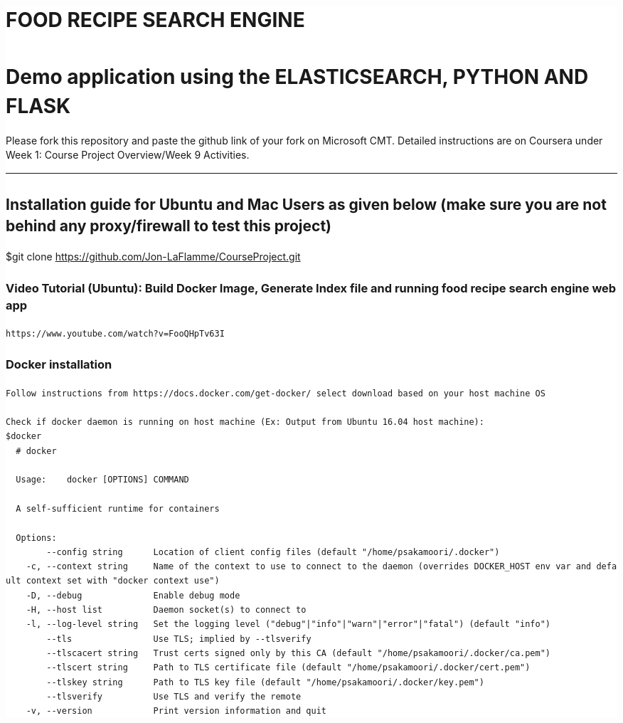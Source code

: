 # FOOD RECIPE SEARCH ENGINE
# Demo application using the ELASTICSEARCH, PYTHON AND FLASK

Please fork this repository and paste the github link of your fork on Microsoft CMT. Detailed instructions are on Coursera under Week 1: Course Project Overview/Week 9 Activities.

------
## Installation guide for Ubuntu and Mac Users as given below (make sure you are not behind any proxy/firewall to test this project)

$git clone https://github.com/Jon-LaFlamme/CourseProject.git


### Video Tutorial (Ubuntu): Build Docker Image, Generate Index file and running food recipe search engine web app

    https://www.youtube.com/watch?v=FooQHpTv63I


### Docker installation

    Follow instructions from https://docs.docker.com/get-docker/ select download based on your host machine OS 

    Check if docker daemon is running on host machine (Ex: Output from Ubuntu 16.04 host machine): 
    $docker
      # docker

      Usage:	docker [OPTIONS] COMMAND

      A self-sufficient runtime for containers

      Options:
            --config string      Location of client config files (default "/home/psakamoori/.docker")
        -c, --context string     Name of the context to use to connect to the daemon (overrides DOCKER_HOST env var and default context set with "docker context use")
        -D, --debug              Enable debug mode
        -H, --host list          Daemon socket(s) to connect to
        -l, --log-level string   Set the logging level ("debug"|"info"|"warn"|"error"|"fatal") (default "info")
            --tls                Use TLS; implied by --tlsverify
            --tlscacert string   Trust certs signed only by this CA (default "/home/psakamoori/.docker/ca.pem")
            --tlscert string     Path to TLS certificate file (default "/home/psakamoori/.docker/cert.pem")
            --tlskey string      Path to TLS key file (default "/home/psakamoori/.docker/key.pem")
            --tlsverify          Use TLS and verify the remote
        -v, --version            Print version information and quit

